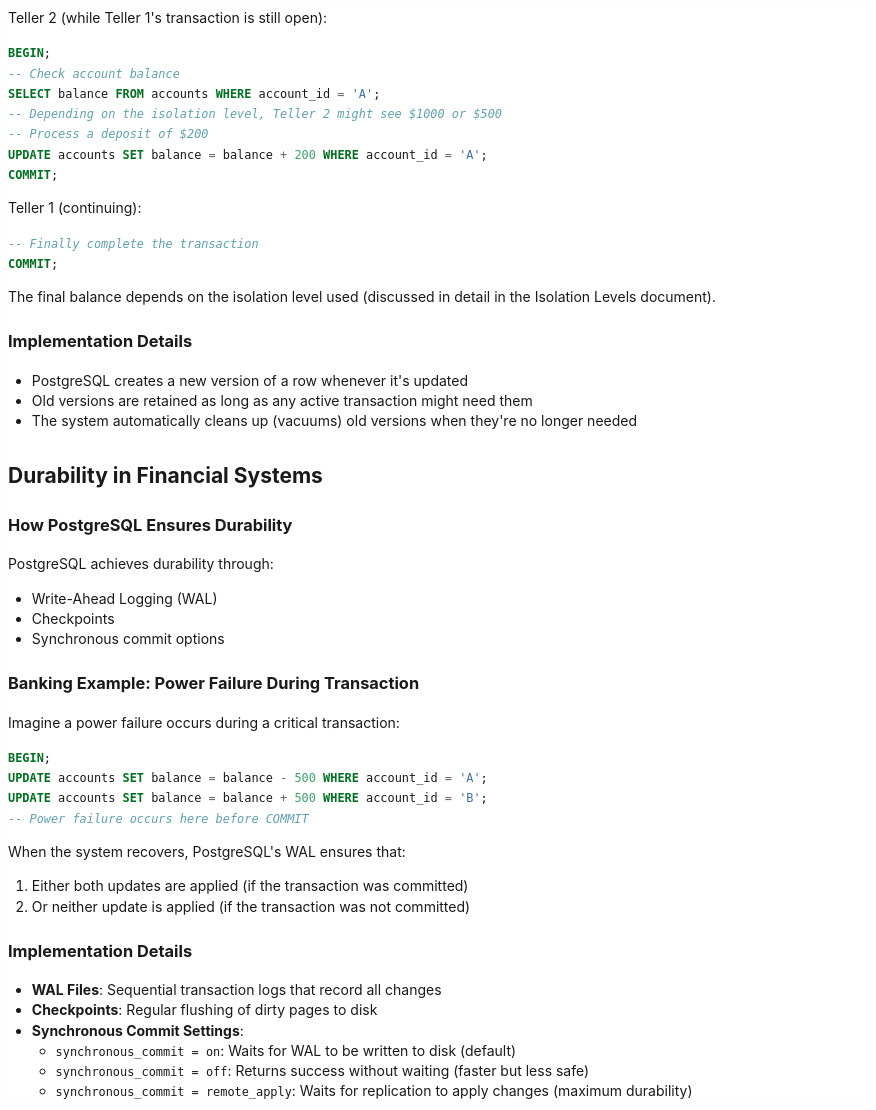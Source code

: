 Teller 2 (while Teller 1's transaction is still open):
```sql
BEGIN;
-- Check account balance
SELECT balance FROM accounts WHERE account_id = 'A';
-- Depending on the isolation level, Teller 2 might see $1000 or $500
-- Process a deposit of $200
UPDATE accounts SET balance = balance + 200 WHERE account_id = 'A';
COMMIT;
```

Teller 1 (continuing):
```sql
-- Finally complete the transaction
COMMIT;
```

The final balance depends on the isolation level used (discussed in detail in the Isolation Levels document).

### Implementation Details

- PostgreSQL creates a new version of a row whenever it's updated
- Old versions are retained as long as any active transaction might need them
- The system automatically cleans up (vacuums) old versions when they're no longer needed

## Durability in Financial Systems

### How PostgreSQL Ensures Durability

PostgreSQL achieves durability through:
- Write-Ahead Logging (WAL)
- Checkpoints
- Synchronous commit options

### Banking Example: Power Failure During Transaction

Imagine a power failure occurs during a critical transaction:

```sql
BEGIN;
UPDATE accounts SET balance = balance - 500 WHERE account_id = 'A';
UPDATE accounts SET balance = balance + 500 WHERE account_id = 'B';
-- Power failure occurs here before COMMIT
```

When the system recovers, PostgreSQL's WAL ensures that:
1. Either both updates are applied (if the transaction was committed)
2. Or neither update is applied (if the transaction was not committed)

### Implementation Details

- **WAL Files**: Sequential transaction logs that record all changes
- **Checkpoints**: Regular flushing of dirty pages to disk
- **Synchronous Commit Settings**:
  - `synchronous_commit = on`: Waits for WAL to be written to disk (default)
  - `synchronous_commit = off`: Returns success without waiting (faster but less safe)
  - `synchronous_commit = remote_apply`: Waits for replication to apply changes (maximum durability)
